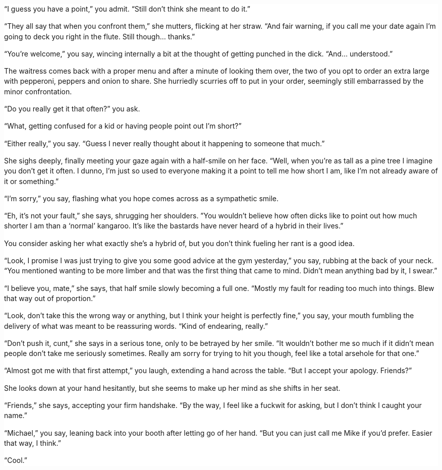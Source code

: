 “I guess you have a point,” you admit. “Still don’t think she meant to do it.”

“They all say that when you confront them,” she mutters, flicking at her straw. “And fair warning, if you call me your date again I’m going to deck you right in the flute. Still though… thanks.”

“You’re welcome,” you say, wincing internally a bit at the thought of getting punched in the dick. “And… understood.”

The waitress comes back with a proper menu and after a minute of looking them over, the two of you opt to order an extra large with pepperoni, peppers and onion to share. She hurriedly scurries off to put in your order, seemingly still embarrassed by the minor confrontation.

“Do you really get it that often?” you ask.

“What, getting confused for a kid or having people point out I’m short?”

“Either really,” you say. “Guess I never really thought about it happening to someone that much.”

She sighs deeply, finally meeting your gaze again with a half-smile on her face. “Well, when you’re as tall as a pine tree I imagine you don’t get it often. I dunno, I’m just so used to everyone making it a point to tell me how short I am, like I’m not already aware of it or something.”

“I’m sorry,” you say, flashing what you hope comes across as a sympathetic smile.

“Eh, it’s not your fault,” she says, shrugging her shoulders. ”You wouldn’t believe how often dicks like to point out how much shorter I am than a ‘normal’ kangaroo. It’s like the bastards have never heard of a hybrid in their lives.”

You consider asking her what exactly she’s a hybrid of, but you don’t think fueling her rant is a good idea.

“Look, I promise I was just trying to give you some good advice at the gym yesterday,” you say, rubbing at the back of your neck. “You mentioned wanting to be more limber and that was the first thing that came to mind. Didn’t mean anything bad by it, I swear.”

“I believe you, mate,” she says, that half smile slowly becoming a full one. “Mostly my fault for reading too much into things. Blew that way out of proportion.”

“Look, don’t take this the wrong way or anything, but I think your height is perfectly fine,” you say, your mouth fumbling the delivery of what was meant to be reassuring words. “Kind of endearing, really.”

“Don’t push it, cunt,” she says in a serious tone, only to be betrayed by her smile. “It wouldn’t bother me so much if it didn’t mean people don’t take me seriously sometimes. Really am sorry for trying to hit you though, feel like a total arsehole for that one.”

“Almost got me with that first attempt,” you laugh, extending a hand across the table. “But I accept your apology. Friends?”

She looks down at your hand hesitantly, but she seems to make up her mind as she shifts in her seat.

“Friends,” she says, accepting your firm handshake. “By the way, I feel like a fuckwit for asking, but I don’t think I caught your name.”

“Michael,” you say, leaning back into your booth after letting go of her hand. “But you can just call me Mike if you’d prefer. Easier that way, I think.”

“Cool.”
